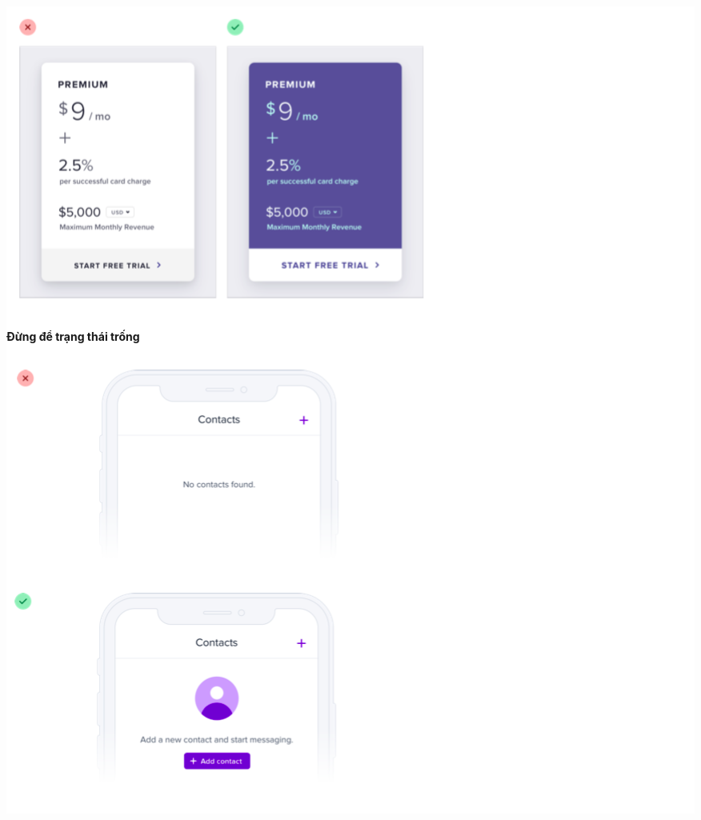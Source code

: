![Trang trí background](/assets/img/ui/123.png)

#### Đừng để trạng thái trống

![Đừng để trạng thái trống](/assets/img/ui/124.png)

![Đừng để trạng thái trống](/assets/img/ui/125.png)

